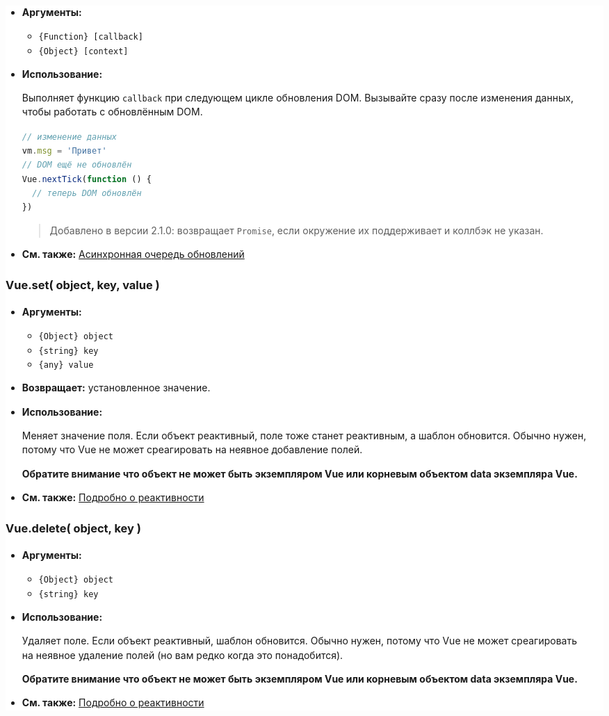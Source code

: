 - **Аргументы:**
  - `{Function} [callback]`
  - `{Object} [context]`

- **Использование:**

  Выполняет функцию `callback` при следующем цикле обновления DOM. Вызывайте сразу после изменения данных, чтобы работать с&nbsp;обновлённым DOM.

  ``` js
  // изменение данных
  vm.msg = 'Привет'
  // DOM ещё не обновлён
  Vue.nextTick(function () {
    // теперь DOM обновлён
  })
  ```

  > Добавлено в&nbsp;версии 2.1.0: возвращает `Promise`, если окружение их&nbsp;поддерживает и&nbsp;коллбэк не&nbsp;указан.

- **См. также:** [Асинхронная очередь обновлений](../guide/reactivity.html#Асинхронная-очередь-обновлений)


<h3 id="Vue-set">Vue.set( object, key, value )</h3>

- **Аргументы:**
  - `{Object} object`
  - `{string} key`
  - `{any} value`

- **Возвращает:** установленное значение.

- **Использование:**

  Меняет значение поля. Если объект реактивный, поле тоже станет реактивным, а&nbsp;шаблон обновится. Обычно нужен, потому что Vue не&nbsp;может среагировать на&nbsp;неявное добавление полей.

  **Обратите внимание что объект не&nbsp;может быть экземпляром Vue или корневым объектом data экземпляра Vue.**

- **См. также:** [Подробно о реактивности](../guide/reactivity.html)

<h3 id="Vue-delete">Vue.delete( object, key )</h3>

- **Аргументы:**
  - `{Object} object`
  - `{string} key`

- **Использование:**

  Удаляет поле. Если объект реактивный, шаблон обновится. Обычно нужен, потому что Vue не&nbsp;может среагировать на&nbsp;неявное удаление полей (но&nbsp;вам редко когда это понадобится).

  **Обратите внимание что объект не&nbsp;может быть экземпляром Vue или корневым объектом data экземпляра Vue.**

- **См. также:** [Подробно о реактивности](../guide/reactivity.html)
